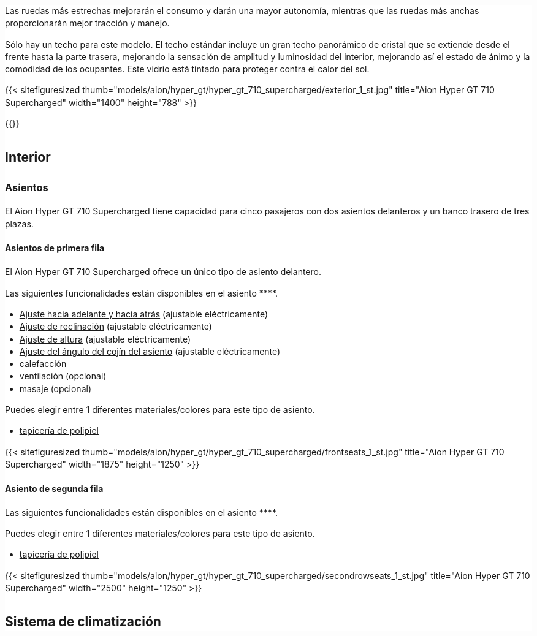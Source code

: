 Las ruedas más estrechas mejorarán el consumo y darán una mayor autonomía, mientras que las ruedas más anchas proporcionarán mejor tracción y manejo.

Sólo hay un techo para este modelo. El techo estándar incluye un gran techo panorámico de cristal que se extiende desde el frente hasta la parte trasera, mejorando la sensación de amplitud y luminosidad del interior, mejorando así el estado de ánimo y la comodidad de los ocupantes. Este vidrio está tintado para proteger contra el calor del sol.

{{< sitefiguresized thumb="models/aion/hyper_gt/hyper_gt_710_supercharged/exterior_1_st.jpg" title="Aion Hyper GT 710 Supercharged" width="1400" height="788"  >}}

{{<evkxdisplayaddarticle />}}

## Interior

### Asientos

El Aion Hyper GT 710 Supercharged tiene capacidad para cinco pasajeros con dos asientos delanteros y un banco trasero de tres plazas.

#### Asientos de primera fila

El Aion Hyper GT 710 Supercharged ofrece un único tipo de asiento delantero.

Las siguientes funcionalidades están disponibles en el asiento ****.

- [Ajuste hacia adelante y hacia atrás](../../../../technology/seats/adjustment/#fore-and-aft-adjustment) (ajustable eléctricamente)
- [Ajuste de reclinación](../../../../technology/seats/adjustment/#recline-adjustment) (ajustable eléctricamente)
- [Ajuste de altura](../../../../technology/seats/adjustment/#height-adjustment) (ajustable eléctricamente)
- [Ajuste del ángulo del cojín del asiento](../../../../technology/seats/adjustment/#seat-cushion-angle-adjustment) (ajustable eléctricamente)
- [calefacción](../../../../technology/seats/adjustment/#calefacción)
- [ventilación](../../../../technology/seats/adjustment/#ventilación) (opcional)
- [masaje](../../../../technology/seats/adjustment/#massage) (opcional)

Puedes elegir entre 1 diferentes materiales/colores para este tipo de asiento.

-  [tapicería de polipiel](../../../../technology/seats/materials/#leatherette)

{{< sitefiguresized thumb="models/aion/hyper_gt/hyper_gt_710_supercharged/frontseats_1_st.jpg" title="Aion Hyper GT 710 Supercharged" width="1875" height="1250"  >}}

#### Asiento de segunda fila

Las siguientes funcionalidades están disponibles en el asiento ****.

Puedes elegir entre 1 diferentes materiales/colores para este tipo de asiento.

-  [tapicería de polipiel](../../../../technology/seats/materials/#leatherette)

{{< sitefiguresized thumb="models/aion/hyper_gt/hyper_gt_710_supercharged/secondrowseats_1_st.jpg" title="Aion Hyper GT 710 Supercharged" width="2500" height="1250"  >}}

## Sistema de climatización

